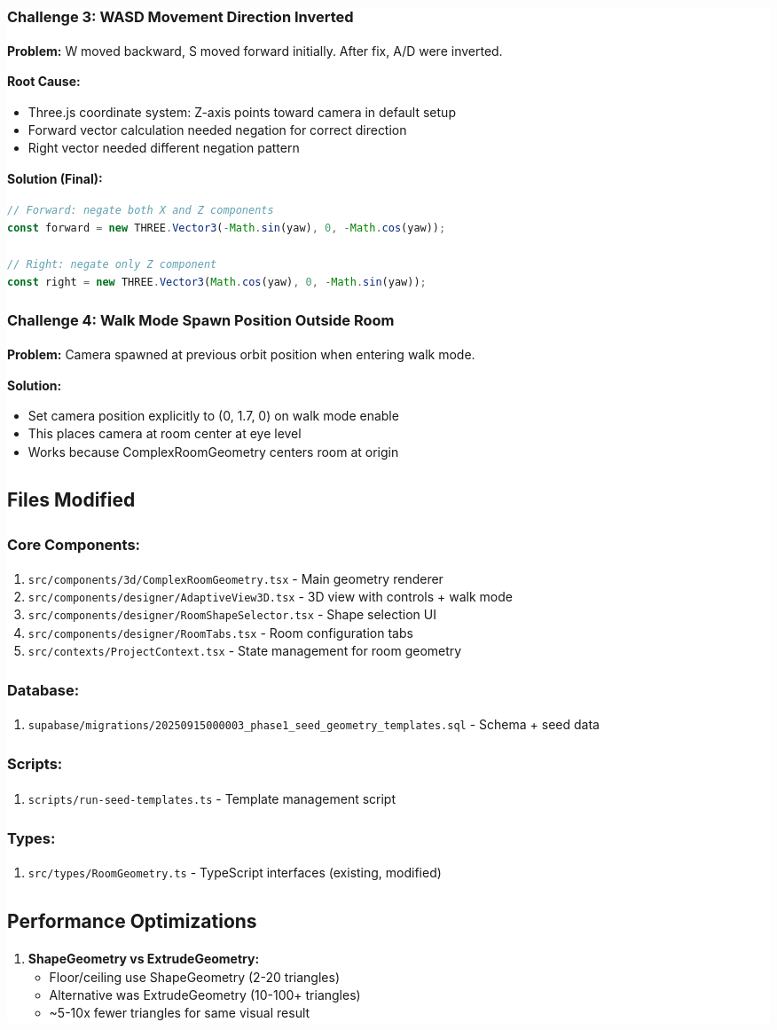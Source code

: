 ```typescript
```

### Challenge 3: WASD Movement Direction Inverted
**Problem:** W moved backward, S moved forward initially. After fix, A/D were inverted.

**Root Cause:**
- Three.js coordinate system: Z-axis points toward camera in default setup
- Forward vector calculation needed negation for correct direction
- Right vector needed different negation pattern

**Solution (Final):**
```typescript
// Forward: negate both X and Z components
const forward = new THREE.Vector3(-Math.sin(yaw), 0, -Math.cos(yaw));

// Right: negate only Z component
const right = new THREE.Vector3(Math.cos(yaw), 0, -Math.sin(yaw));
```

### Challenge 4: Walk Mode Spawn Position Outside Room
**Problem:** Camera spawned at previous orbit position when entering walk mode.

**Solution:**
- Set camera position explicitly to (0, 1.7, 0) on walk mode enable
- This places camera at room center at eye level
- Works because ComplexRoomGeometry centers room at origin

## Files Modified

### Core Components:
1. `src/components/3d/ComplexRoomGeometry.tsx` - Main geometry renderer
2. `src/components/designer/AdaptiveView3D.tsx` - 3D view with controls + walk mode
3. `src/components/designer/RoomShapeSelector.tsx` - Shape selection UI
4. `src/components/designer/RoomTabs.tsx` - Room configuration tabs
5. `src/contexts/ProjectContext.tsx` - State management for room geometry

### Database:
1. `supabase/migrations/20250915000003_phase1_seed_geometry_templates.sql` - Schema + seed data

### Scripts:
1. `scripts/run-seed-templates.ts` - Template management script

### Types:
1. `src/types/RoomGeometry.ts` - TypeScript interfaces (existing, modified)

## Performance Optimizations

1. **ShapeGeometry vs ExtrudeGeometry:**
   - Floor/ceiling use ShapeGeometry (2-20 triangles)
   - Alternative was ExtrudeGeometry (10-100+ triangles)
   - ~5-10x fewer triangles for same visual result
